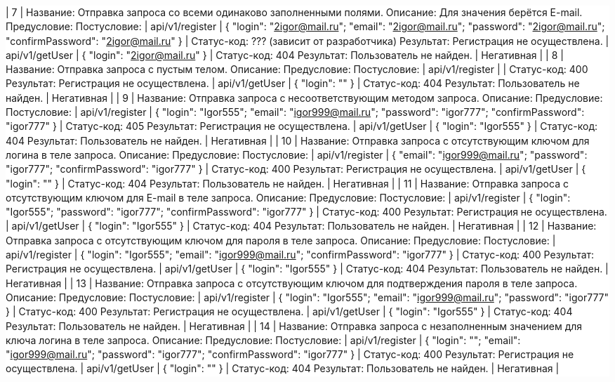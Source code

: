 | 7   | Название: Отправка запроса со всеми одинаково заполненными полями. Описание: Для значения берётся E-mail. Предусловие: Постусловие:                                                                                                                                                          | api/v1/register | { "login": "2igor@mail.ru"; "email": "2igor@mail.ru"; "password": "2igor@mail.ru"; "confirmPassword": "2igor@mail.ru" } | Статус-код: ??? (зависит от разработчика) Результат: Регистрация не осуществлена. | api/v1/getUser             | { "login": "2igor@mail.ru" } | Статус-код: 404 Результат: Пользователь не найден.                  | Негативная          |
| 8   | Название: Отправка запроса с пустым телом. Описание: Предусловие: Постусловие:                                                                                                                                                                                                               | api/v1/register |                                                                                                                         | Статус-код: 400 Результат: Регистрация не осуществлена.                           | api/v1/getUser             | { "login": "" }              | Статус-код: 404 Результат: Пользователь не найден.                  | Негативная          |
| 9   | Название: Отправка запроса с несоответствующим методом запроса. Описание: Предусловие: Постусловие:                                                                                                                                                                                          | api/v1/register | { "login": "Igor555"; "email": "igor999@mail.ru"; "password": "igor777"; "confirmPassword": "igor777" }                 | Статус-код: 405 Результат: Регистрация не осуществлена.                           | api/v1/getUser             | { "login": "Igor555" }       | Статус-код: 404 Результат: Пользователь не найден.                  | Негативная          |
| 10  | Название: Отправка запроса с отсутствующим ключом для логина в теле запроса. Описание: Предусловие: Постусловие:                                                                                                                                                                             | api/v1/register | { "email": "igor999@mail.ru"; "password": "igor777"; "confirmPassword": "igor777" }                                     | Статус-код: 400 Результат: Регистрация не осуществлена.                           | api/v1/getUser             | { "login": "" }              | Статус-код: 404 Результат: Пользователь не найден.                  | Негативная          |
| 11  | Название: Отправка запроса с отсутствующим ключом для E-mail в теле запроса. Описание: Предусловие: Постусловие:                                                                                                                                                                             | api/v1/register | { "login": "Igor555"; "password": "igor777"; "confirmPassword": "igor777" }                                             | Статус-код: 400 Результат: Регистрация не осуществлена.                           | api/v1/getUser             | { "login": "Igor555" }       | Статус-код: 404 Результат: Пользователь не найден.                  | Негативная          |
| 12  | Название: Отправка запроса с отсутствующим ключом для пароля в теле запроса. Описание: Предусловие: Постусловие:                                                                                                                                                                             | api/v1/register | { "login": "Igor555"; "email": "igor999@mail.ru"; "confirmPassword": "igor777" }                                        | Статус-код: 400 Результат: Регистрация не осуществлена.                           | api/v1/getUser             | { "login": "Igor555" }       | Статус-код: 404 Результат: Пользователь не найден.                  | Негативная          |
| 13  | Название: Отправка запроса с отсутствующим ключом для подтверждения пароля в теле запроса. Описание: Предусловие: Постусловие:                                                                                                                                                               | api/v1/register | { "login": "Igor555"; "email": "igor999@mail.ru"; "password": "igor777" }                                               | Статус-код: 400 Результат: Регистрация не осуществлена.                           | api/v1/getUser             | { "login": "Igor555" }       | Статус-код: 404 Результат: Пользователь не найден.                  | Негативная          |
| 14  | Название: Отправка запроса с незаполненным значением для ключа логина в теле запроса. Описание: Предусловие: Постусловие:                                                                                                                                                                    | api/v1/register | { "login": ""; "email": "igor999@mail.ru"; "password": "igor777"; "confirmPassword": "igor777" }                        | Статус-код: 400 Результат: Регистрация не осуществлена.                           | api/v1/getUser             | { "login": "" }              | Статус-код: 404 Результат: Пользователь не найден.                  | Негативная          |